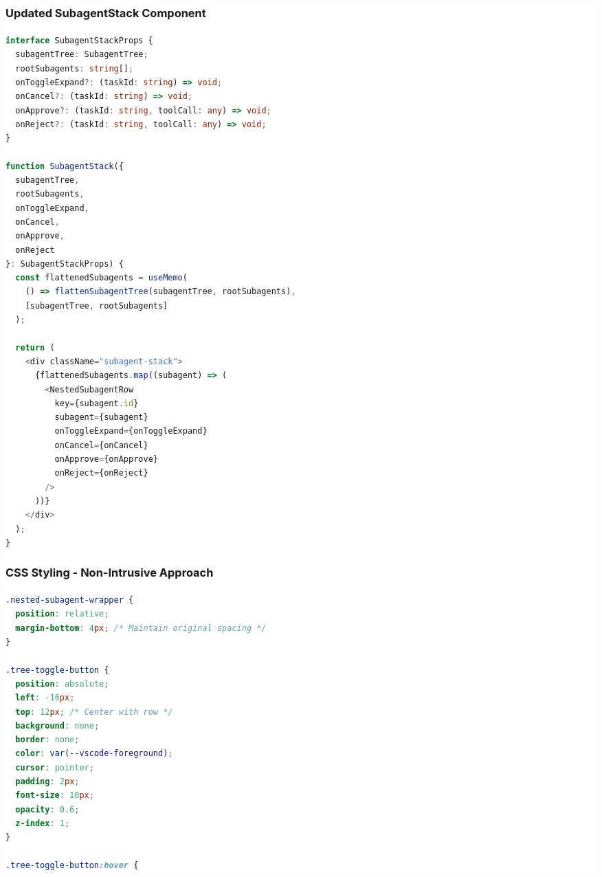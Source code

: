 ### Updated SubagentStack Component
```typescript
interface SubagentStackProps {
  subagentTree: SubagentTree;
  rootSubagents: string[];
  onToggleExpand?: (taskId: string) => void;
  onCancel?: (taskId: string) => void;
  onApprove?: (taskId: string, toolCall: any) => void;
  onReject?: (taskId: string, toolCall: any) => void;
}

function SubagentStack({ 
  subagentTree, 
  rootSubagents, 
  onToggleExpand, 
  onCancel,
  onApprove,
  onReject 
}: SubagentStackProps) {
  const flattenedSubagents = useMemo(
    () => flattenSubagentTree(subagentTree, rootSubagents),
    [subagentTree, rootSubagents]
  );

  return (
    <div className="subagent-stack">
      {flattenedSubagents.map((subagent) => (
        <NestedSubagentRow
          key={subagent.id}
          subagent={subagent}
          onToggleExpand={onToggleExpand}
          onCancel={onCancel}
          onApprove={onApprove}
          onReject={onReject}
        />
      ))}
    </div>
  );
}
```

### CSS Styling - Non-Intrusive Approach
```css
.nested-subagent-wrapper {
  position: relative;
  margin-bottom: 4px; /* Maintain original spacing */
}

.tree-toggle-button {
  position: absolute;
  left: -16px;
  top: 12px; /* Center with row */
  background: none;
  border: none;
  color: var(--vscode-foreground);
  cursor: pointer;
  padding: 2px;
  font-size: 10px;
  opacity: 0.6;
  z-index: 1;
}

.tree-toggle-button:hover {
```